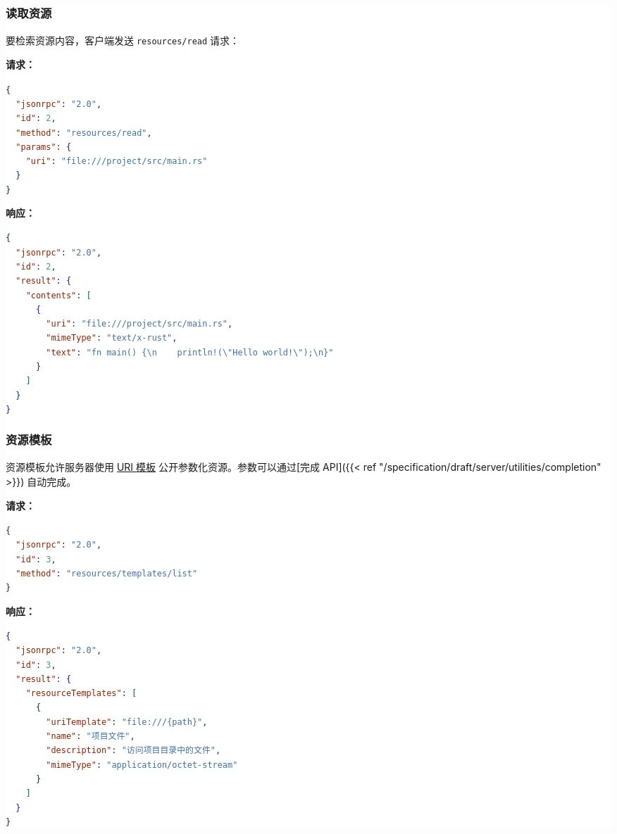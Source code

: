 ### 读取资源

要检索资源内容，客户端发送 `resources/read` 请求：

**请求：**

```json
{
  "jsonrpc": "2.0",
  "id": 2,
  "method": "resources/read",
  "params": {
    "uri": "file:///project/src/main.rs"
  }
}
```

**响应：**

```json
{
  "jsonrpc": "2.0",
  "id": 2,
  "result": {
    "contents": [
      {
        "uri": "file:///project/src/main.rs",
        "mimeType": "text/x-rust",
        "text": "fn main() {\n    println!(\"Hello world!\");\n}"
      }
    ]
  }
}
```

### 资源模板

资源模板允许服务器使用 [URI 模板](https://datatracker.ietf.org/doc/html/rfc6570) 公开参数化资源。参数可以通过[完成 API]({{< ref "/specification/draft/server/utilities/completion" >}}) 自动完成。

**请求：**

```json
{
  "jsonrpc": "2.0",
  "id": 3,
  "method": "resources/templates/list"
}
```

**响应：**

```json
{
  "jsonrpc": "2.0",
  "id": 3,
  "result": {
    "resourceTemplates": [
      {
        "uriTemplate": "file:///{path}",
        "name": "项目文件",
        "description": "访问项目目录中的文件",
        "mimeType": "application/octet-stream"
      }
    ]
  }
}
```
